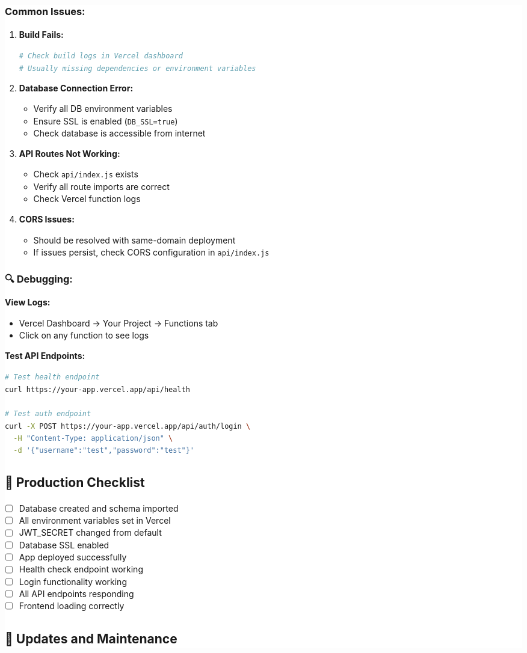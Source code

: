 ### Common Issues:

1. **Build Fails:**
   ```bash
   # Check build logs in Vercel dashboard
   # Usually missing dependencies or environment variables
   ```

2. **Database Connection Error:**
   - Verify all DB environment variables
   - Ensure SSL is enabled (`DB_SSL=true`)
   - Check database is accessible from internet

3. **API Routes Not Working:**
   - Check `api/index.js` exists
   - Verify all route imports are correct
   - Check Vercel function logs

4. **CORS Issues:**
   - Should be resolved with same-domain deployment
   - If issues persist, check CORS configuration in `api/index.js`

### 🔍 Debugging:

**View Logs:**
- Vercel Dashboard → Your Project → Functions tab
- Click on any function to see logs

**Test API Endpoints:**
```bash
# Test health endpoint
curl https://your-app.vercel.app/api/health

# Test auth endpoint
curl -X POST https://your-app.vercel.app/api/auth/login \
  -H "Content-Type: application/json" \
  -d '{"username":"test","password":"test"}'
```

## 🎯 Production Checklist

- [ ] Database created and schema imported
- [ ] All environment variables set in Vercel
- [ ] JWT_SECRET changed from default
- [ ] Database SSL enabled
- [ ] App deployed successfully
- [ ] Health check endpoint working
- [ ] Login functionality working
- [ ] All API endpoints responding
- [ ] Frontend loading correctly

## 🔄 Updates and Maintenance
